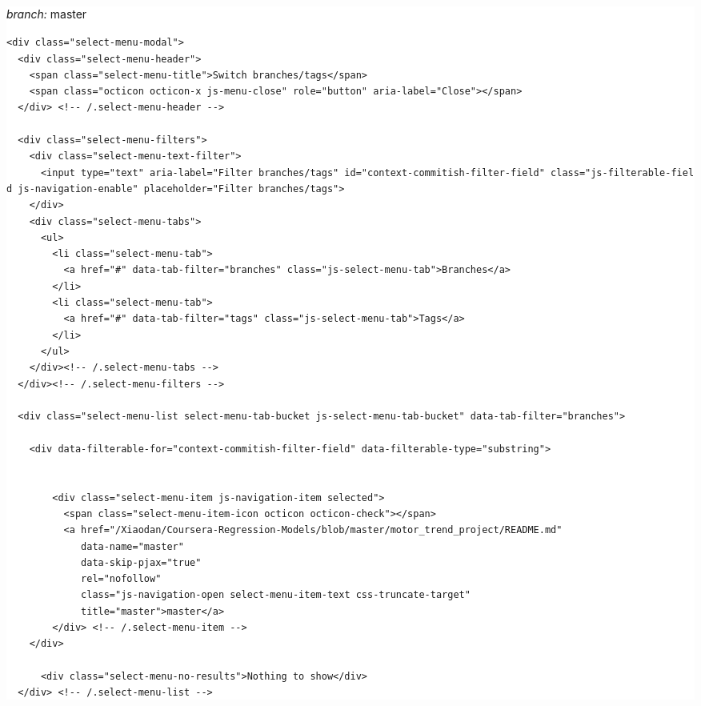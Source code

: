 <div class="select-menu js-menu-container js-select-menu left">
  <span class="minibutton select-menu-button js-menu-target css-truncate" data-hotkey="w"
    data-master-branch="master"
    data-ref="master"
    title="master"
    role="button" aria-label="Switch branches or tags" tabindex="0" aria-haspopup="true">
    <span class="octicon octicon-git-branch"></span>
    <i>branch:</i>
    <span class="js-select-button css-truncate-target">master</span>
  </span>

  <div class="select-menu-modal-holder js-menu-content js-navigation-container" data-pjax aria-hidden="true">

    <div class="select-menu-modal">
      <div class="select-menu-header">
        <span class="select-menu-title">Switch branches/tags</span>
        <span class="octicon octicon-x js-menu-close" role="button" aria-label="Close"></span>
      </div> <!-- /.select-menu-header -->

      <div class="select-menu-filters">
        <div class="select-menu-text-filter">
          <input type="text" aria-label="Filter branches/tags" id="context-commitish-filter-field" class="js-filterable-field js-navigation-enable" placeholder="Filter branches/tags">
        </div>
        <div class="select-menu-tabs">
          <ul>
            <li class="select-menu-tab">
              <a href="#" data-tab-filter="branches" class="js-select-menu-tab">Branches</a>
            </li>
            <li class="select-menu-tab">
              <a href="#" data-tab-filter="tags" class="js-select-menu-tab">Tags</a>
            </li>
          </ul>
        </div><!-- /.select-menu-tabs -->
      </div><!-- /.select-menu-filters -->

      <div class="select-menu-list select-menu-tab-bucket js-select-menu-tab-bucket" data-tab-filter="branches">

        <div data-filterable-for="context-commitish-filter-field" data-filterable-type="substring">


            <div class="select-menu-item js-navigation-item selected">
              <span class="select-menu-item-icon octicon octicon-check"></span>
              <a href="/Xiaodan/Coursera-Regression-Models/blob/master/motor_trend_project/README.md"
                 data-name="master"
                 data-skip-pjax="true"
                 rel="nofollow"
                 class="js-navigation-open select-menu-item-text css-truncate-target"
                 title="master">master</a>
            </div> <!-- /.select-menu-item -->
        </div>

          <div class="select-menu-no-results">Nothing to show</div>
      </div> <!-- /.select-menu-list -->

